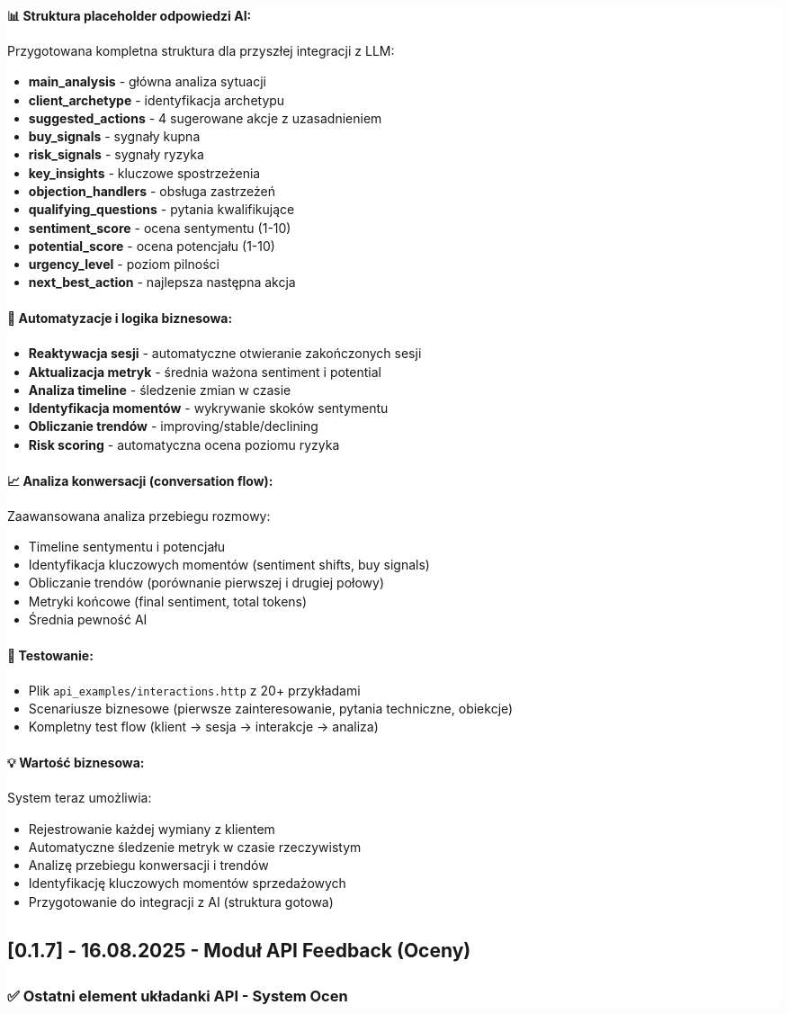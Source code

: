 #### 📊 **Struktura placeholder odpowiedzi AI:**

Przygotowana kompletna struktura dla przyszłej integracji z LLM:
* **main_analysis** - główna analiza sytuacji
* **client_archetype** - identyfikacja archetypu
* **suggested_actions** - 4 sugerowane akcje z uzasadnieniem
* **buy_signals** - sygnały kupna
* **risk_signals** - sygnały ryzyka
* **key_insights** - kluczowe spostrzeżenia
* **objection_handlers** - obsługa zastrzeżeń
* **qualifying_questions** - pytania kwalifikujące
* **sentiment_score** - ocena sentymentu (1-10)
* **potential_score** - ocena potencjału (1-10)
* **urgency_level** - poziom pilności
* **next_best_action** - najlepsza następna akcja

#### 🔄 **Automatyzacje i logika biznesowa:**

* **Reaktywacja sesji** - automatyczne otwieranie zakończonych sesji
* **Aktualizacja metryk** - średnia ważona sentiment i potential
* **Analiza timeline** - śledzenie zmian w czasie
* **Identyfikacja momentów** - wykrywanie skoków sentymentu
* **Obliczanie trendów** - improving/stable/declining
* **Risk scoring** - automatyczna ocena poziomu ryzyka

#### 📈 **Analiza konwersacji (conversation flow):**

Zaawansowana analiza przebiegu rozmowy:
* Timeline sentymentu i potencjału
* Identyfikacja kluczowych momentów (sentiment shifts, buy signals)
* Obliczanie trendów (porównanie pierwszej i drugiej połowy)
* Metryki końcowe (final sentiment, total tokens)
* Średnia pewność AI

#### 🧪 **Testowanie:**

* Plik `api_examples/interactions.http` z 20+ przykładami
* Scenariusze biznesowe (pierwsze zainteresowanie, pytania techniczne, obiekcje)
* Kompletny test flow (klient → sesja → interakcje → analiza)

#### 💡 **Wartość biznesowa:**

System teraz umożliwia:
* Rejestrowanie każdej wymiany z klientem
* Automatyczne śledzenie metryk w czasie rzeczywistym
* Analizę przebiegu konwersacji i trendów
* Identyfikację kluczowych momentów sprzedażowych
* Przygotowanie do integracji z AI (struktura gotowa)

## [0.1.7] - 16.08.2025 - Moduł API Feedback (Oceny)

### ✅ Ostatni element układanki API - System Ocen
